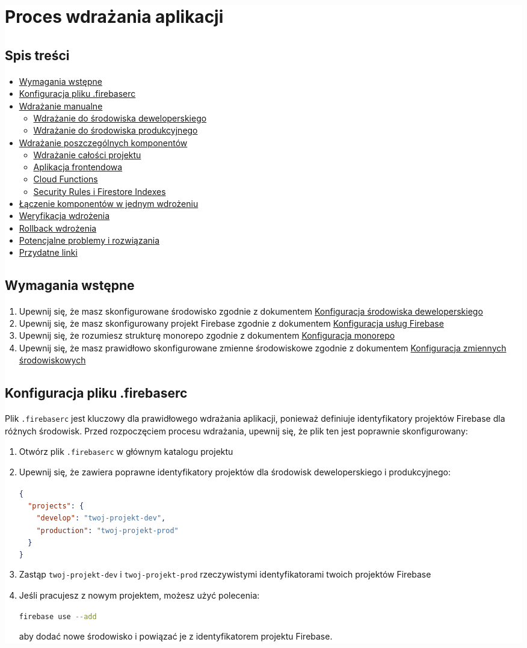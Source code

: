 # Proces wdrażania aplikacji

## Spis treści
- [Wymagania wstępne](#wymagania-wstępne)
- [Konfiguracja pliku .firebaserc](#konfiguracja-pliku-firebaserc)
- [Wdrażanie manualne](#wdrażanie-manualne)
  - [Wdrażanie do środowiska deweloperskiego](#wdrażanie-do-środowiska-deweloperskiego)
  - [Wdrażanie do środowiska produkcyjnego](#wdrażanie-do-środowiska-produkcyjnego)
- [Wdrażanie poszczególnych komponentów](#wdrażanie-poszczególnych-komponentów)
  - [Wdrażanie całości projektu](#wdrażanie-całości-projektu)
  - [Aplikacja frontendowa](#aplikacja-frontendowa)
  - [Cloud Functions](#cloud-functions)
  - [Security Rules i Firestore Indexes](#security-rules-i-firestore-indexes)
- [Łączenie komponentów w jednym wdrożeniu](#łączenie-komponentów-w-jednym-wdrożeniu)
- [Weryfikacja wdrożenia](#weryfikacja-wdrożenia)
- [Rollback wdrożenia](#rollback-wdrożenia)
- [Potencjalne problemy i rozwiązania](#potencjalne-problemy-i-rozwiązania)
- [Przydatne linki](#przydatne-linki)

## Wymagania wstępne

1. Upewnij się, że masz skonfigurowane środowisko zgodnie z dokumentem [Konfiguracja środowiska deweloperskiego](./02-dev-environment-setup.md)
2. Upewnij się, że masz skonfigurowany projekt Firebase zgodnie z dokumentem [Konfiguracja usług Firebase](./03-firebase-configuration.md)
3. Upewnij się, że rozumiesz strukturę monorepo zgodnie z dokumentem [Konfiguracja monorepo](./04-monorepo-setup.md)
4. Upewnij się, że masz prawidłowo skonfigurowane zmienne środowiskowe zgodnie z dokumentem [Konfiguracja zmiennych środowiskowych](./06-environment-variables.md)

## Konfiguracja pliku .firebaserc

Plik `.firebaserc` jest kluczowy dla prawidłowego wdrażania aplikacji, ponieważ definiuje identyfikatory projektów Firebase dla różnych środowisk. Przed rozpoczęciem procesu wdrażania, upewnij się, że plik ten jest poprawnie skonfigurowany:

1. Otwórz plik `.firebaserc` w głównym katalogu projektu
2. Upewnij się, że zawiera poprawne identyfikatory projektów dla środowisk deweloperskiego i produkcyjnego:

   ```json
   {
     "projects": {
       "develop": "twoj-projekt-dev",
       "production": "twoj-projekt-prod"
     }
   }
   ```

3. Zastąp `twoj-projekt-dev` i `twoj-projekt-prod` rzeczywistymi identyfikatorami twoich projektów Firebase
4. Jeśli pracujesz z nowym projektem, możesz użyć polecenia:
   ```bash
   firebase use --add
   ```
   aby dodać nowe środowisko i powiązać je z identyfikatorem projektu Firebase.
